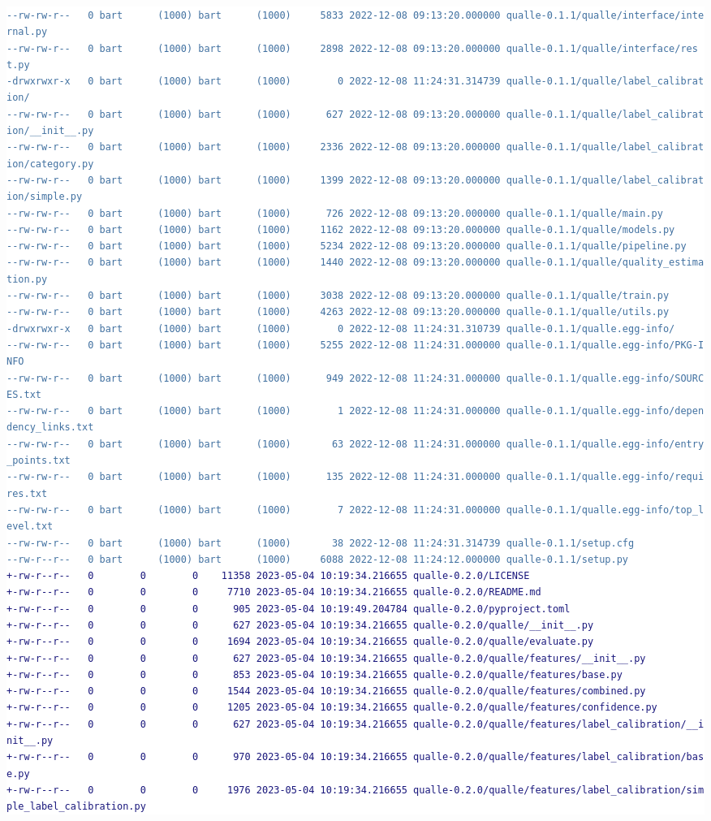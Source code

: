 ```diff
--rw-rw-r--   0 bart      (1000) bart      (1000)     5833 2022-12-08 09:13:20.000000 qualle-0.1.1/qualle/interface/internal.py
--rw-rw-r--   0 bart      (1000) bart      (1000)     2898 2022-12-08 09:13:20.000000 qualle-0.1.1/qualle/interface/rest.py
-drwxrwxr-x   0 bart      (1000) bart      (1000)        0 2022-12-08 11:24:31.314739 qualle-0.1.1/qualle/label_calibration/
--rw-rw-r--   0 bart      (1000) bart      (1000)      627 2022-12-08 09:13:20.000000 qualle-0.1.1/qualle/label_calibration/__init__.py
--rw-rw-r--   0 bart      (1000) bart      (1000)     2336 2022-12-08 09:13:20.000000 qualle-0.1.1/qualle/label_calibration/category.py
--rw-rw-r--   0 bart      (1000) bart      (1000)     1399 2022-12-08 09:13:20.000000 qualle-0.1.1/qualle/label_calibration/simple.py
--rw-rw-r--   0 bart      (1000) bart      (1000)      726 2022-12-08 09:13:20.000000 qualle-0.1.1/qualle/main.py
--rw-rw-r--   0 bart      (1000) bart      (1000)     1162 2022-12-08 09:13:20.000000 qualle-0.1.1/qualle/models.py
--rw-rw-r--   0 bart      (1000) bart      (1000)     5234 2022-12-08 09:13:20.000000 qualle-0.1.1/qualle/pipeline.py
--rw-rw-r--   0 bart      (1000) bart      (1000)     1440 2022-12-08 09:13:20.000000 qualle-0.1.1/qualle/quality_estimation.py
--rw-rw-r--   0 bart      (1000) bart      (1000)     3038 2022-12-08 09:13:20.000000 qualle-0.1.1/qualle/train.py
--rw-rw-r--   0 bart      (1000) bart      (1000)     4263 2022-12-08 09:13:20.000000 qualle-0.1.1/qualle/utils.py
-drwxrwxr-x   0 bart      (1000) bart      (1000)        0 2022-12-08 11:24:31.310739 qualle-0.1.1/qualle.egg-info/
--rw-rw-r--   0 bart      (1000) bart      (1000)     5255 2022-12-08 11:24:31.000000 qualle-0.1.1/qualle.egg-info/PKG-INFO
--rw-rw-r--   0 bart      (1000) bart      (1000)      949 2022-12-08 11:24:31.000000 qualle-0.1.1/qualle.egg-info/SOURCES.txt
--rw-rw-r--   0 bart      (1000) bart      (1000)        1 2022-12-08 11:24:31.000000 qualle-0.1.1/qualle.egg-info/dependency_links.txt
--rw-rw-r--   0 bart      (1000) bart      (1000)       63 2022-12-08 11:24:31.000000 qualle-0.1.1/qualle.egg-info/entry_points.txt
--rw-rw-r--   0 bart      (1000) bart      (1000)      135 2022-12-08 11:24:31.000000 qualle-0.1.1/qualle.egg-info/requires.txt
--rw-rw-r--   0 bart      (1000) bart      (1000)        7 2022-12-08 11:24:31.000000 qualle-0.1.1/qualle.egg-info/top_level.txt
--rw-rw-r--   0 bart      (1000) bart      (1000)       38 2022-12-08 11:24:31.314739 qualle-0.1.1/setup.cfg
--rw-r--r--   0 bart      (1000) bart      (1000)     6088 2022-12-08 11:24:12.000000 qualle-0.1.1/setup.py
+-rw-r--r--   0        0        0    11358 2023-05-04 10:19:34.216655 qualle-0.2.0/LICENSE
+-rw-r--r--   0        0        0     7710 2023-05-04 10:19:34.216655 qualle-0.2.0/README.md
+-rw-r--r--   0        0        0      905 2023-05-04 10:19:49.204784 qualle-0.2.0/pyproject.toml
+-rw-r--r--   0        0        0      627 2023-05-04 10:19:34.216655 qualle-0.2.0/qualle/__init__.py
+-rw-r--r--   0        0        0     1694 2023-05-04 10:19:34.216655 qualle-0.2.0/qualle/evaluate.py
+-rw-r--r--   0        0        0      627 2023-05-04 10:19:34.216655 qualle-0.2.0/qualle/features/__init__.py
+-rw-r--r--   0        0        0      853 2023-05-04 10:19:34.216655 qualle-0.2.0/qualle/features/base.py
+-rw-r--r--   0        0        0     1544 2023-05-04 10:19:34.216655 qualle-0.2.0/qualle/features/combined.py
+-rw-r--r--   0        0        0     1205 2023-05-04 10:19:34.216655 qualle-0.2.0/qualle/features/confidence.py
+-rw-r--r--   0        0        0      627 2023-05-04 10:19:34.216655 qualle-0.2.0/qualle/features/label_calibration/__init__.py
+-rw-r--r--   0        0        0      970 2023-05-04 10:19:34.216655 qualle-0.2.0/qualle/features/label_calibration/base.py
+-rw-r--r--   0        0        0     1976 2023-05-04 10:19:34.216655 qualle-0.2.0/qualle/features/label_calibration/simple_label_calibration.py
```